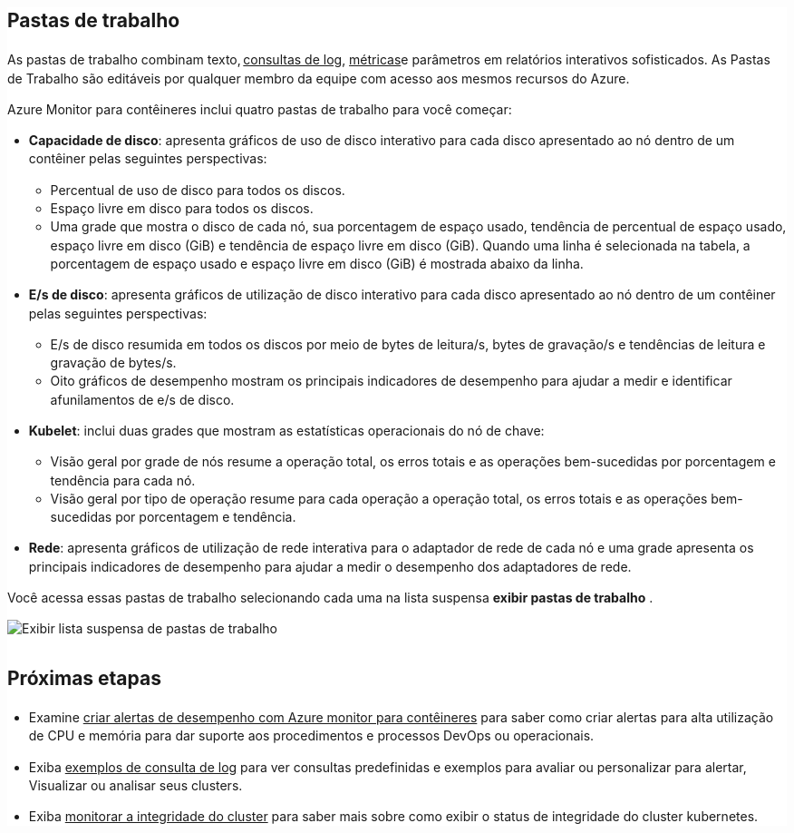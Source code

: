 ## <a name="workbooks"></a>Pastas de trabalho

As pastas de trabalho combinam texto, [consultas de log](../log-query/query-language.md), [métricas](../platform/data-platform-metrics.md)e parâmetros em relatórios interativos sofisticados. As Pastas de Trabalho são editáveis por qualquer membro da equipe com acesso aos mesmos recursos do Azure.

Azure Monitor para contêineres inclui quatro pastas de trabalho para você começar:

- **Capacidade de disco**: apresenta gráficos de uso de disco interativo para cada disco apresentado ao nó dentro de um contêiner pelas seguintes perspectivas:

    - Percentual de uso de disco para todos os discos.
    - Espaço livre em disco para todos os discos.
    - Uma grade que mostra o disco de cada nó, sua porcentagem de espaço usado, tendência de percentual de espaço usado, espaço livre em disco (GiB) e tendência de espaço livre em disco (GiB). Quando uma linha é selecionada na tabela, a porcentagem de espaço usado e espaço livre em disco (GiB) é mostrada abaixo da linha. 

- **E/s de disco**: apresenta gráficos de utilização de disco interativo para cada disco apresentado ao nó dentro de um contêiner pelas seguintes perspectivas:

    - E/s de disco resumida em todos os discos por meio de bytes de leitura/s, bytes de gravação/s e tendências de leitura e gravação de bytes/s.
    - Oito gráficos de desempenho mostram os principais indicadores de desempenho para ajudar a medir e identificar afunilamentos de e/s de disco.

- **Kubelet**: inclui duas grades que mostram as estatísticas operacionais do nó de chave:

    - Visão geral por grade de nós resume a operação total, os erros totais e as operações bem-sucedidas por porcentagem e tendência para cada nó.
    - Visão geral por tipo de operação resume para cada operação a operação total, os erros totais e as operações bem-sucedidas por porcentagem e tendência.

- **Rede**: apresenta gráficos de utilização de rede interativa para o adaptador de rede de cada nó e uma grade apresenta os principais indicadores de desempenho para ajudar a medir o desempenho dos adaptadores de rede.

Você acessa essas pastas de trabalho selecionando cada uma na lista suspensa **exibir pastas de trabalho** .

![Exibir lista suspensa de pastas de trabalho](./media/container-insights-analyze/view-workbooks-dropdown-list.png)

## <a name="next-steps"></a>Próximas etapas

- Examine [criar alertas de desempenho com Azure monitor para contêineres](container-insights-alerts.md) para saber como criar alertas para alta utilização de CPU e memória para dar suporte aos procedimentos e processos DevOps ou operacionais.

- Exiba [exemplos de consulta de log](container-insights-log-search.md#search-logs-to-analyze-data) para ver consultas predefinidas e exemplos para avaliar ou personalizar para alertar, Visualizar ou analisar seus clusters.

- Exiba [monitorar a integridade do cluster](container-insights-health.md) para saber mais sobre como exibir o status de integridade do cluster kubernetes.
